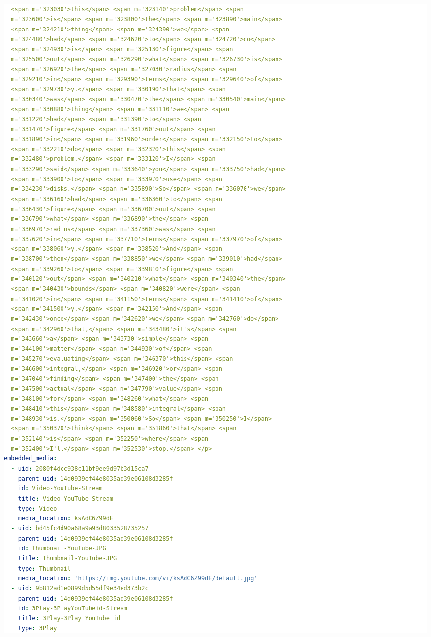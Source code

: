 ```yaml
  <span m='323030'>this</span> <span m='323140'>problem</span> <span
  m='323600'>is</span> <span m='323800'>the</span> <span m='323890'>main</span>
  <span m='324210'>thing</span> <span m='324390'>we</span> <span
  m='324480'>had</span> <span m='324620'>to</span> <span m='324720'>do</span>
  <span m='324930'>is</span> <span m='325130'>figure</span> <span
  m='325500'>out</span> <span m='326290'>what</span> <span m='326730'>is</span>
  <span m='326920'>the</span> <span m='327030'>radius</span> <span
  m='329210'>in</span> <span m='329390'>terms</span> <span m='329640'>of</span>
  <span m='329730'>y.</span> <span m='330190'>That</span> <span
  m='330340'>was</span> <span m='330470'>the</span> <span m='330540'>main</span>
  <span m='330880'>thing</span> <span m='331110'>we</span> <span
  m='331220'>had</span> <span m='331390'>to</span> <span
  m='331470'>figure</span> <span m='331760'>out</span> <span
  m='331890'>in</span> <span m='331960'>order</span> <span m='332150'>to</span>
  <span m='332210'>do</span> <span m='332320'>this</span> <span
  m='332480'>problem.</span> <span m='333120'>I</span> <span
  m='333290'>said</span> <span m='333640'>you</span> <span m='333750'>had</span>
  <span m='333900'>to</span> <span m='333970'>use</span> <span
  m='334230'>disks.</span> <span m='335890'>So</span> <span m='336070'>we</span>
  <span m='336160'>had</span> <span m='336360'>to</span> <span
  m='336430'>figure</span> <span m='336700'>out</span> <span
  m='336790'>what</span> <span m='336890'>the</span> <span
  m='336970'>radius</span> <span m='337360'>was</span> <span
  m='337620'>in</span> <span m='337710'>terms</span> <span m='337970'>of</span>
  <span m='338060'>y.</span> <span m='338520'>And</span> <span
  m='338700'>then</span> <span m='338850'>we</span> <span m='339010'>had</span>
  <span m='339260'>to</span> <span m='339810'>figure</span> <span
  m='340120'>out</span> <span m='340210'>what</span> <span m='340340'>the</span>
  <span m='340430'>bounds</span> <span m='340820'>were</span> <span
  m='341020'>in</span> <span m='341150'>terms</span> <span m='341410'>of</span>
  <span m='341500'>y.</span> <span m='342150'>And</span> <span
  m='342430'>once</span> <span m='342620'>we</span> <span m='342760'>do</span>
  <span m='342960'>that,</span> <span m='343480'>it's</span> <span
  m='343660'>a</span> <span m='343730'>simple</span> <span
  m='344100'>matter</span> <span m='344930'>of</span> <span
  m='345270'>evaluating</span> <span m='346370'>this</span> <span
  m='346600'>integral,</span> <span m='346920'>or</span> <span
  m='347040'>finding</span> <span m='347400'>the</span> <span
  m='347500'>actual</span> <span m='347790'>value</span> <span
  m='348100'>for</span> <span m='348260'>what</span> <span
  m='348410'>this</span> <span m='348580'>integral</span> <span
  m='348930'>is.</span> <span m='350060'>So</span> <span m='350250'>I</span>
  <span m='350370'>think</span> <span m='351860'>that</span> <span
  m='352140'>is</span> <span m='352250'>where</span> <span
  m='352400'>I'll</span> <span m='352530'>stop.</span> </p>
embedded_media:
  - uid: 2080f4dcc938c11bf9ee9d97b3d15ca7
    parent_uid: 14d0939ef44e8035ad39e06108d3285f
    id: Video-YouTube-Stream
    title: Video-YouTube-Stream
    type: Video
    media_location: ksAdC6Z99dE
  - uid: bd45fc4d90a68a9a93d8033528735257
    parent_uid: 14d0939ef44e8035ad39e06108d3285f
    id: Thumbnail-YouTube-JPG
    title: Thumbnail-YouTube-JPG
    type: Thumbnail
    media_location: 'https://img.youtube.com/vi/ksAdC6Z99dE/default.jpg'
  - uid: 9b812ad1e0899d5d55df9e34ed373b2c
    parent_uid: 14d0939ef44e8035ad39e06108d3285f
    id: 3Play-3PlayYouTubeid-Stream
    title: 3Play-3Play YouTube id
    type: 3Play
```